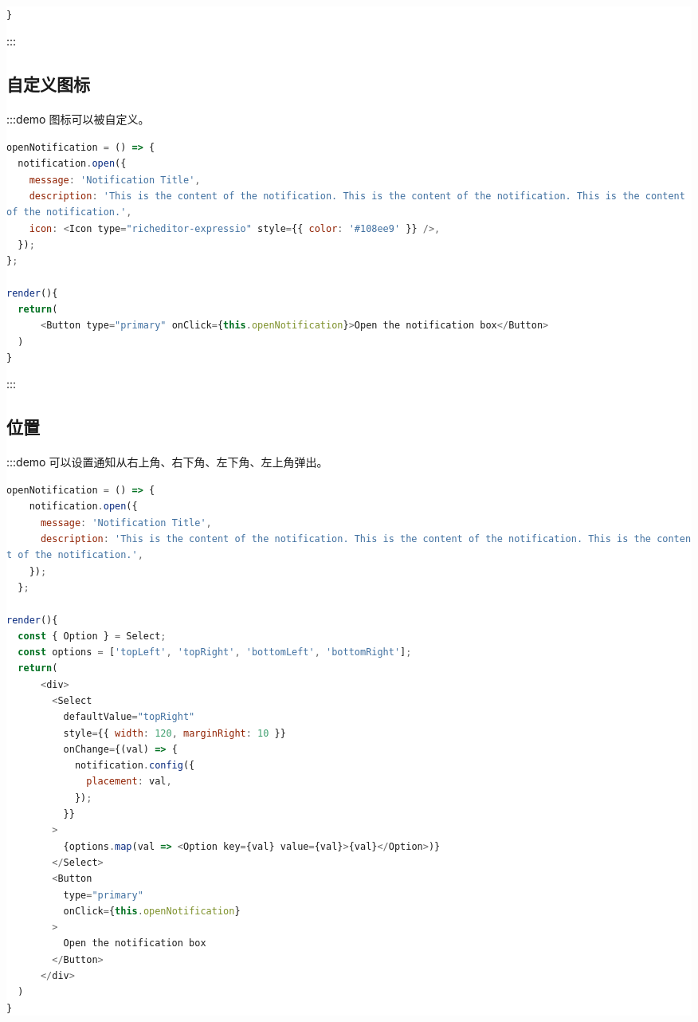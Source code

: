 ```js
}
```
:::

## 自定义图标

:::demo 图标可以被自定义。

```js
openNotification = () => {
  notification.open({
    message: 'Notification Title',
    description: 'This is the content of the notification. This is the content of the notification. This is the content of the notification.',
    icon: <Icon type="richeditor-expressio" style={{ color: '#108ee9' }} />,
  });
};

render(){
  return(
      <Button type="primary" onClick={this.openNotification}>Open the notification box</Button>
  )
}
```
:::

## 位置

:::demo 可以设置通知从右上角、右下角、左下角、左上角弹出。

```js
openNotification = () => {
    notification.open({
      message: 'Notification Title',
      description: 'This is the content of the notification. This is the content of the notification. This is the content of the notification.',
    });
  };

render(){
  const { Option } = Select;
  const options = ['topLeft', 'topRight', 'bottomLeft', 'bottomRight'];
  return(
      <div>
        <Select
          defaultValue="topRight"
          style={{ width: 120, marginRight: 10 }}
          onChange={(val) => {
            notification.config({
              placement: val,
            });
          }}
        >
          {options.map(val => <Option key={val} value={val}>{val}</Option>)}
        </Select>
        <Button
          type="primary"
          onClick={this.openNotification}
        >
          Open the notification box
        </Button>
      </div>
  )
}
```